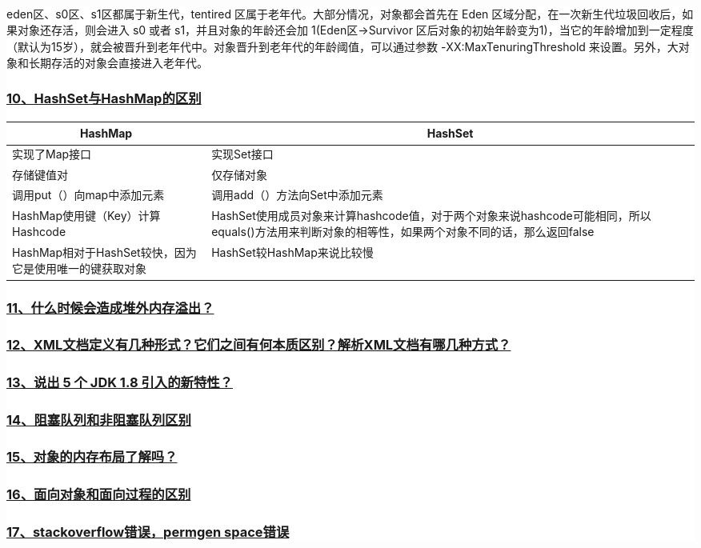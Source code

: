 
eden区、s0区、s1区都属于新生代，tentired 区属于老年代。大部分情况，对象都会首先在 Eden 区域分配，在一次新生代垃圾回收后，如果对象还存活，则会进入 s0 或者 s1，并且对象的年龄还会加 1(Eden区->Survivor 区后对象的初始年龄变为1)，当它的年龄增加到一定程度（默认为15岁），就会被晋升到老年代中。对象晋升到老年代的年龄阈值，可以通过参数 -XX:MaxTenuringThreshold 来设置。另外，大对象和长期存活的对象会直接进入老年代。


### [10、HashSet与HashMap的区别](https://gitee.com/souyunku/NewDevBooks/blob/master/docs/Java/Java面试题及答案整理（2021年Java面试题答案大汇总）.md#10hashset与hashmap的区别)  

| HashMap | HashSet |
| --- | --- |
| 实现了Map接口 | 实现Set接口 |
| 存储键值对 | 仅存储对象 |
| 调用put（）向map中添加元素 | 调用add（）方法向Set中添加元素 |
| HashMap使用键（Key）计算Hashcode | HashSet使用成员对象来计算hashcode值，对于两个对象来说hashcode可能相同，所以equals()方法用来判断对象的相等性，如果两个对象不同的话，那么返回false |
| HashMap相对于HashSet较快，因为它是使用唯一的键获取对象 | HashSet较HashMap来说比较慢 |



### [11、什么时候会造成堆外内存溢出？](https://gitee.com/souyunku/NewDevBooks/blob/master/docs/Java/Java面试题及答案整理（2021年Java面试题答案大汇总）.md#11什么时候会造成堆外内存溢出)  

### [12、XML文档定义有几种形式？它们之间有何本质区别？解析XML文档有哪几种方式？](https://gitee.com/souyunku/NewDevBooks/blob/master/docs/Java/Java面试题及答案整理（2021年Java面试题答案大汇总）.md#12xml文档定义有几种形式它们之间有何本质区别解析xml文档有哪几种方式)  

### [13、说出 5 个 JDK 1.8 引入的新特性？](https://gitee.com/souyunku/NewDevBooks/blob/master/docs/Java/Java面试题及答案整理（2021年Java面试题答案大汇总）.md#13说出-5-个-jdk-18-引入的新特性)  

### [14、阻塞队列和非阻塞队列区别](https://gitee.com/souyunku/NewDevBooks/blob/master/docs/Java/Java面试题及答案整理（2021年Java面试题答案大汇总）.md#14阻塞队列和非阻塞队列区别)  

### [15、对象的内存布局了解吗？](https://gitee.com/souyunku/NewDevBooks/blob/master/docs/Java/Java面试题及答案整理（2021年Java面试题答案大汇总）.md#15对象的内存布局了解吗)  

### [16、面向对象和面向过程的区别](https://gitee.com/souyunku/NewDevBooks/blob/master/docs/Java/Java面试题及答案整理（2021年Java面试题答案大汇总）.md#16面向对象和面向过程的区别)  

### [17、stackoverflow错误，permgen space错误](https://gitee.com/souyunku/NewDevBooks/blob/master/docs/Java/Java面试题及答案整理（2021年Java面试题答案大汇总）.md#17stackoverflow错误permgen-space错误)  
